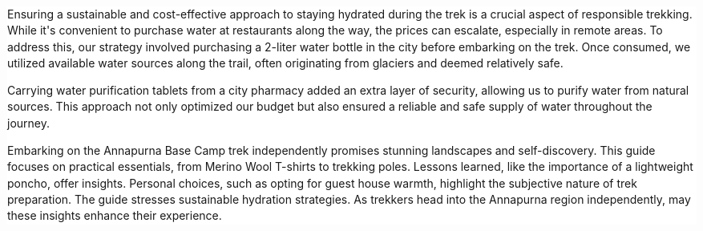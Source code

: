Ensuring a sustainable and cost-effective approach to staying hydrated during the trek is a crucial aspect of responsible trekking. While it's convenient to purchase water at restaurants along the way, the prices can escalate, especially in remote areas. To address this, our strategy involved purchasing a 2-liter water bottle in the city before embarking on the trek. Once consumed, we utilized available water sources along the trail, often originating from glaciers and deemed relatively safe.

Carrying water purification tablets from a city pharmacy added an extra layer of security, allowing us to purify water from natural sources. This approach not only optimized our budget but also ensured a reliable and safe supply of water throughout the journey.

Embarking on the Annapurna Base Camp trek independently promises stunning landscapes and self-discovery. This guide focuses on practical essentials, from Merino Wool T-shirts to trekking poles. Lessons learned, like the importance of a lightweight poncho, offer insights. Personal choices, such as opting for guest house warmth, highlight the subjective nature of trek preparation. The guide stresses sustainable hydration strategies. As trekkers head into the Annapurna region independently, may these insights enhance their experience.
